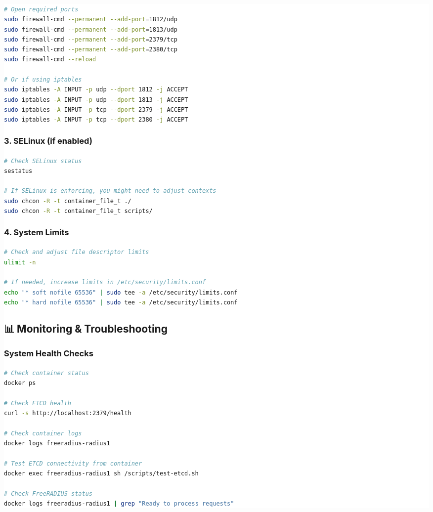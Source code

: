 ```bash
# Open required ports
sudo firewall-cmd --permanent --add-port=1812/udp
sudo firewall-cmd --permanent --add-port=1813/udp
sudo firewall-cmd --permanent --add-port=2379/tcp
sudo firewall-cmd --permanent --add-port=2380/tcp
sudo firewall-cmd --reload

# Or if using iptables
sudo iptables -A INPUT -p udp --dport 1812 -j ACCEPT
sudo iptables -A INPUT -p udp --dport 1813 -j ACCEPT
sudo iptables -A INPUT -p tcp --dport 2379 -j ACCEPT
sudo iptables -A INPUT -p tcp --dport 2380 -j ACCEPT
```

### **3. SELinux (if enabled)**

```bash
# Check SELinux status
sestatus

# If SELinux is enforcing, you might need to adjust contexts
sudo chcon -R -t container_file_t ./
sudo chcon -R -t container_file_t scripts/
```

### **4. System Limits**

```bash
# Check and adjust file descriptor limits
ulimit -n

# If needed, increase limits in /etc/security/limits.conf
echo "* soft nofile 65536" | sudo tee -a /etc/security/limits.conf
echo "* hard nofile 65536" | sudo tee -a /etc/security/limits.conf
```

## 📊 **Monitoring & Troubleshooting**

### **System Health Checks**

```bash
# Check container status
docker ps

# Check ETCD health
curl -s http://localhost:2379/health

# Check container logs
docker logs freeradius-radius1

# Test ETCD connectivity from container
docker exec freeradius-radius1 sh /scripts/test-etcd.sh

# Check FreeRADIUS status
docker logs freeradius-radius1 | grep "Ready to process requests"
```
